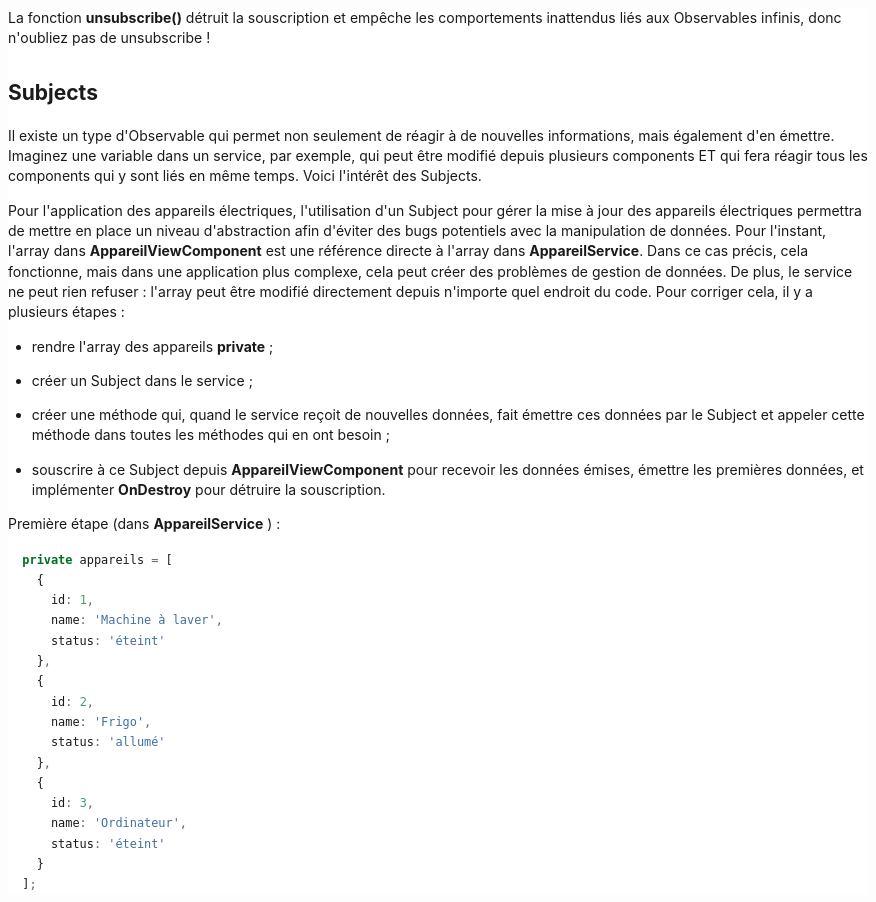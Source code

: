  La fonction **unsubscribe()** détruit la souscription et empêche les comportements inattendus liés
 aux Observables infinis, donc n'oubliez pas de unsubscribe !

## Subjects

Il existe un type d'Observable qui permet non seulement de réagir à de nouvelles informations, mais
également d'en émettre.  Imaginez une variable dans un service, par exemple, qui peut être modifié
depuis plusieurs components ET qui fera réagir tous les components qui y sont liés en même temps.
Voici l'intérêt des Subjects.

Pour l'application des appareils électriques, l'utilisation d'un Subject pour gérer la mise à jour
des appareils électriques permettra de mettre en place un niveau d'abstraction afin d'éviter des bugs
potentiels avec la manipulation de données.  Pour l'instant, l'array dans **AppareilViewComponent** est
une référence directe à l'array dans **AppareilService**.  Dans ce cas précis, cela fonctionne, mais
dans une application plus complexe, cela peut créer des problèmes de gestion de données.  De plus,
le service ne peut rien refuser : l'array peut être modifié directement depuis n'importe quel endroit
du code.  Pour corriger cela, il y a plusieurs étapes :

- rendre l'array des appareils **private** ;

- créer un Subject dans le service ;

- créer une méthode qui, quand le service reçoit de nouvelles données, fait émettre ces données par le
  Subject et appeler cette méthode dans toutes les méthodes qui en ont besoin ;

- souscrire à ce Subject depuis **AppareilViewComponent** pour recevoir les données émises, émettre les
  premières données, et implémenter **OnDestroy** pour détruire la souscription.

Première étape (dans **AppareilService** ) :  

````typescript
  private appareils = [
    {
      id: 1,
      name: 'Machine à laver',
      status: 'éteint'
    },
    {
      id: 2,
      name: 'Frigo',
      status: 'allumé'
    },
    {
      id: 3,
      name: 'Ordinateur',
      status: 'éteint'
    }
  ];
````
